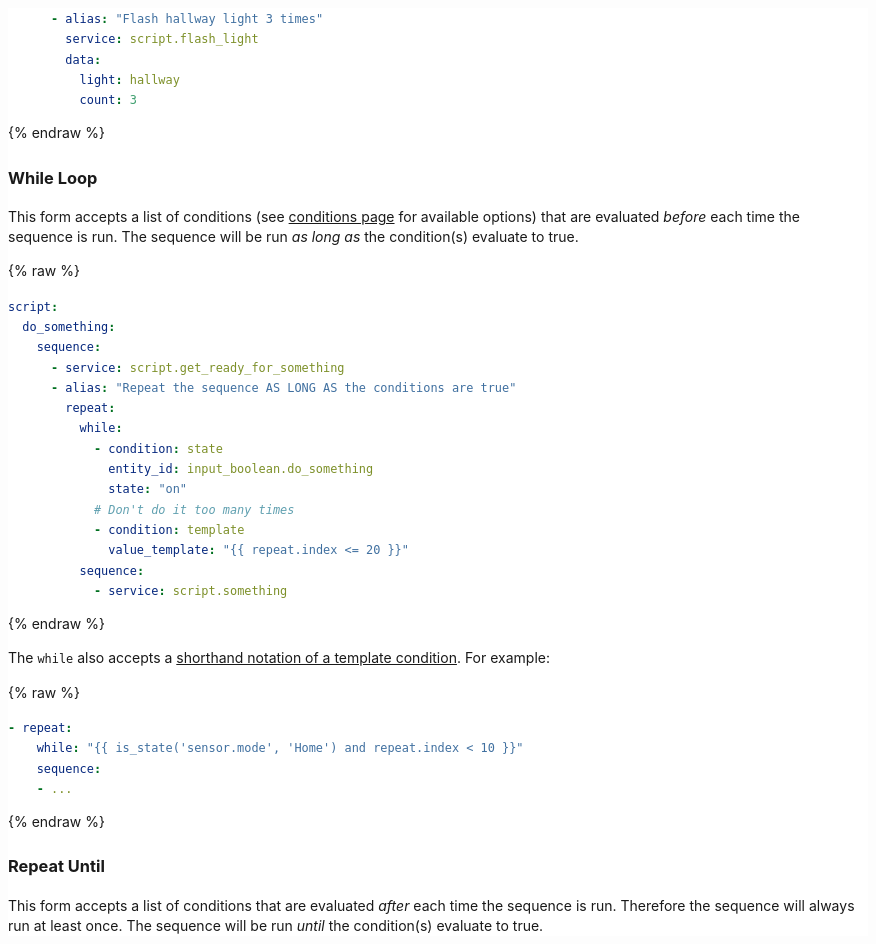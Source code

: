 ```yaml
      - alias: "Flash hallway light 3 times"
        service: script.flash_light
        data:
          light: hallway
          count: 3
```

{% endraw %}

### While Loop

This form accepts a list of conditions (see [conditions page] for available options) that are evaluated _before_ each time the sequence
is run. The sequence will be run _as long as_ the condition(s) evaluate to true.

{% raw %}

```yaml
script:
  do_something:
    sequence:
      - service: script.get_ready_for_something
      - alias: "Repeat the sequence AS LONG AS the conditions are true"
        repeat:
          while:
            - condition: state
              entity_id: input_boolean.do_something
              state: "on"
            # Don't do it too many times
            - condition: template
              value_template: "{{ repeat.index <= 20 }}"
          sequence:
            - service: script.something
```

{% endraw %}

The `while` also accepts a [shorthand notation of a template condition][shorthand-template].
For example:

{% raw %}

```yaml
- repeat:
    while: "{{ is_state('sensor.mode', 'Home') and repeat.index < 10 }}"
    sequence:
    - ...
```

{% endraw %}

### Repeat Until

This form accepts a list of conditions that are evaluated _after_ each time the sequence
is run. Therefore the sequence will always run at least once. The sequence will be run
_until_ the condition(s) evaluate to true.


[Script component]: /integrations/script/
[automations]: /getting-started/automation-action/
[Alexa/Amazon Echo]: /integrations/alexa/
[service calls page]: /getting-started/scripts-service-calls/
[conditions page]: /getting-started/scripts-conditions/
[shorthand-template]: /docs/scripts/conditions/#template-condition-shorthand-notation
[script variables]: /integrations/script/#configuration-variables